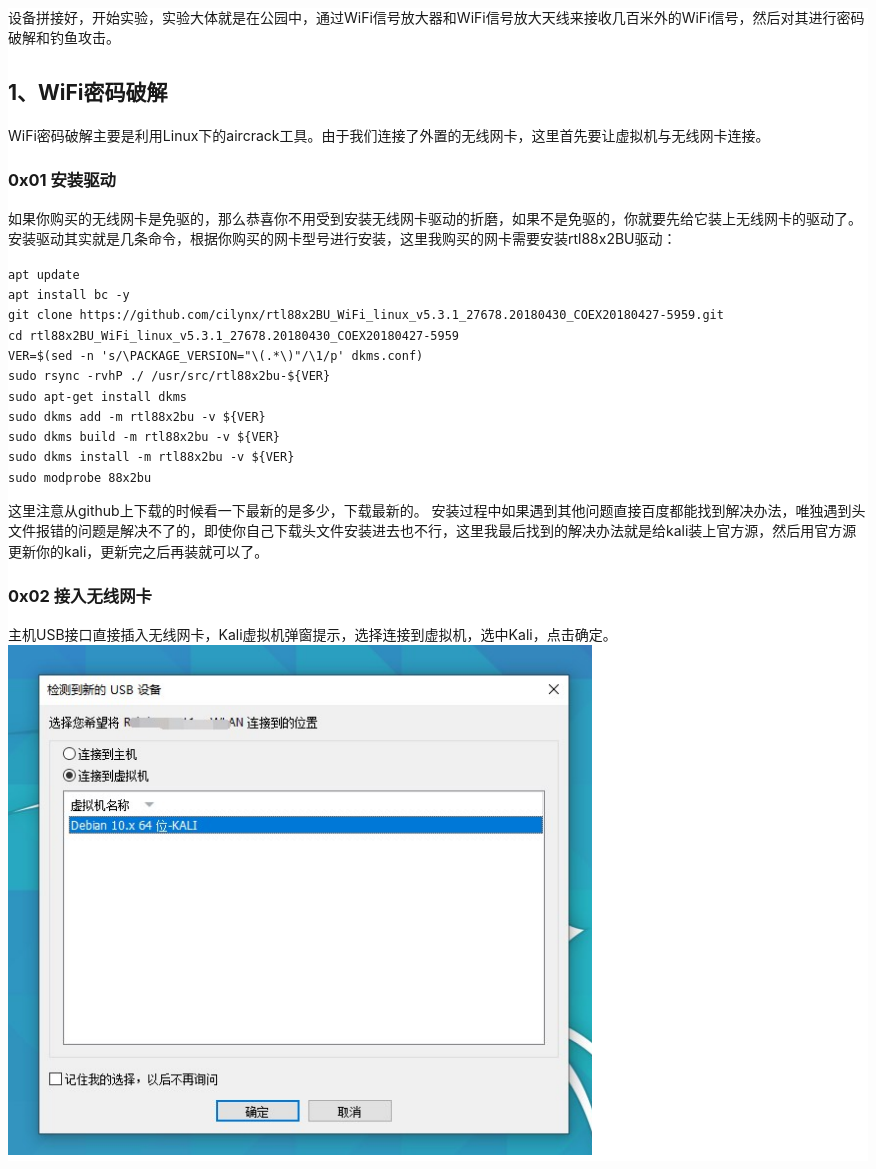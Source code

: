 设备拼接好，开始实验，实验大体就是在公园中，通过WiFi信号放大器和WiFi信号放大天线来接收几百米外的WiFi信号，然后对其进行密码破解和钓鱼攻击。

## 1、WiFi密码破解
WiFi密码破解主要是利用Linux下的aircrack工具。由于我们连接了外置的无线网卡，这里首先要让虚拟机与无线网卡连接。
### 0x01 安装驱动
如果你购买的无线网卡是免驱的，那么恭喜你不用受到安装无线网卡驱动的折磨，如果不是免驱的，你就要先给它装上无线网卡的驱动了。
安装驱动其实就是几条命令，根据你购买的网卡型号进行安装，这里我购买的网卡需要安装rtl88x2BU驱动：

	apt update
	apt install bc -y
	git clone https://github.com/cilynx/rtl88x2BU_WiFi_linux_v5.3.1_27678.20180430_COEX20180427-5959.git
	cd rtl88x2BU_WiFi_linux_v5.3.1_27678.20180430_COEX20180427-5959
	VER=$(sed -n 's/\PACKAGE_VERSION="\(.*\)"/\1/p' dkms.conf)
	sudo rsync -rvhP ./ /usr/src/rtl88x2bu-${VER}
	sudo apt-get install dkms
	sudo dkms add -m rtl88x2bu -v ${VER}
	sudo dkms build -m rtl88x2bu -v ${VER}
	sudo dkms install -m rtl88x2bu -v ${VER}
	sudo modprobe 88x2bu

这里注意从github上下载的时候看一下最新的是多少，下载最新的。
安装过程中如果遇到其他问题直接百度都能找到解决办法，唯独遇到头文件报错的问题是解决不了的，即使你自己下载头文件安装进去也不行，这里我最后找到的解决办法就是给kali装上官方源，然后用官方源更新你的kali，更新完之后再装就可以了。
### 0x02 接入无线网卡
主机USB接口直接插入无线网卡，Kali虚拟机弹窗提示，选择连接到虚拟机，选中Kali，点击确定。
![](1.png)
